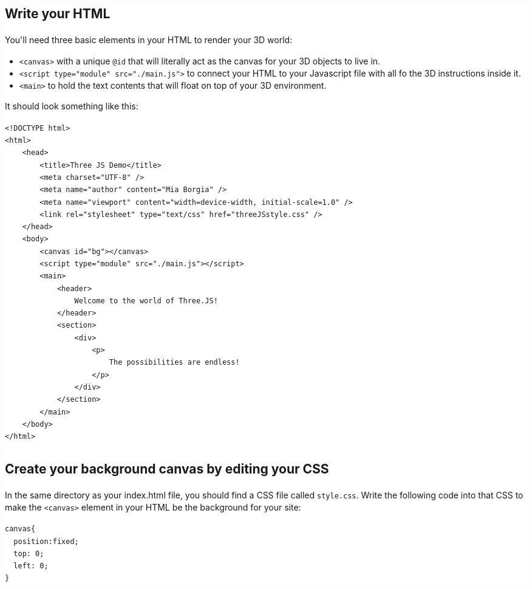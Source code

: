 


## Write your HTML

You'll need three basic elements in your HTML to render your 3D world:
- `<canvas>` with a unique `@id` that will literally act as the canvas for your 3D objects to live in.
- `<script type="module" src="./main.js">` to connect your HTML to your Javascript file with all fo the 3D instructions inside it.
- `<main>` to hold the text contents that will float on top of your 3D environment.

It should look something like this:

```
<!DOCTYPE html>
<html>
    <head>
        <title>Three JS Demo</title>
        <meta charset="UTF-8" />
        <meta name="author" content="Mia Borgia" />
        <meta name="viewport" content="width=device-width, initial-scale=1.0" />
        <link rel="stylesheet" type="text/css" href="threeJSstyle.css" />
    </head>
    <body>
        <canvas id="bg"></canvas>
        <script type="module" src="./main.js"></script>
        <main>
            <header>
                Welcome to the world of Three.JS!
            </header>
            <section>
                <div>
                    <p>
                        The possibilities are endless! 
                    </p>
                </div>
            </section>
        </main>
    </body>
</html>
```

## Create your background canvas by editing your CSS

In the same directory as your index.html file, you should find a CSS file called `style.css`. Write the following code into that CSS to make the `<canvas>` element in your HTML be the background for your site:

```
canvas{
  position:fixed;
  top: 0;
  left: 0;
}
```
